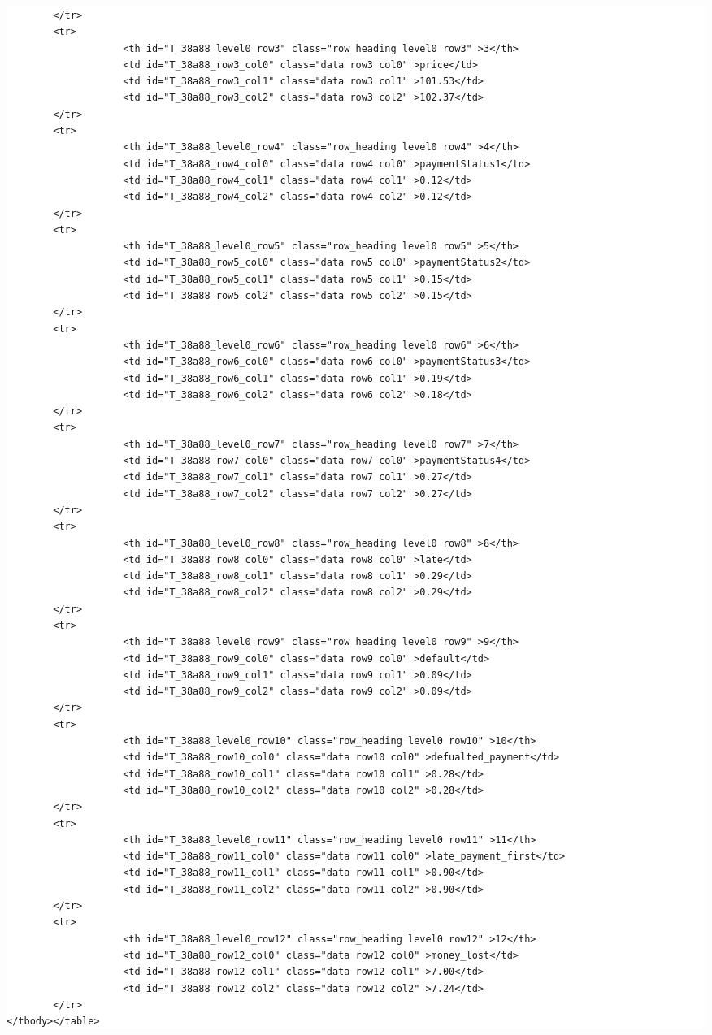             </tr>
            <tr>
                        <th id="T_38a88_level0_row3" class="row_heading level0 row3" >3</th>
                        <td id="T_38a88_row3_col0" class="data row3 col0" >price</td>
                        <td id="T_38a88_row3_col1" class="data row3 col1" >101.53</td>
                        <td id="T_38a88_row3_col2" class="data row3 col2" >102.37</td>
            </tr>
            <tr>
                        <th id="T_38a88_level0_row4" class="row_heading level0 row4" >4</th>
                        <td id="T_38a88_row4_col0" class="data row4 col0" >paymentStatus1</td>
                        <td id="T_38a88_row4_col1" class="data row4 col1" >0.12</td>
                        <td id="T_38a88_row4_col2" class="data row4 col2" >0.12</td>
            </tr>
            <tr>
                        <th id="T_38a88_level0_row5" class="row_heading level0 row5" >5</th>
                        <td id="T_38a88_row5_col0" class="data row5 col0" >paymentStatus2</td>
                        <td id="T_38a88_row5_col1" class="data row5 col1" >0.15</td>
                        <td id="T_38a88_row5_col2" class="data row5 col2" >0.15</td>
            </tr>
            <tr>
                        <th id="T_38a88_level0_row6" class="row_heading level0 row6" >6</th>
                        <td id="T_38a88_row6_col0" class="data row6 col0" >paymentStatus3</td>
                        <td id="T_38a88_row6_col1" class="data row6 col1" >0.19</td>
                        <td id="T_38a88_row6_col2" class="data row6 col2" >0.18</td>
            </tr>
            <tr>
                        <th id="T_38a88_level0_row7" class="row_heading level0 row7" >7</th>
                        <td id="T_38a88_row7_col0" class="data row7 col0" >paymentStatus4</td>
                        <td id="T_38a88_row7_col1" class="data row7 col1" >0.27</td>
                        <td id="T_38a88_row7_col2" class="data row7 col2" >0.27</td>
            </tr>
            <tr>
                        <th id="T_38a88_level0_row8" class="row_heading level0 row8" >8</th>
                        <td id="T_38a88_row8_col0" class="data row8 col0" >late</td>
                        <td id="T_38a88_row8_col1" class="data row8 col1" >0.29</td>
                        <td id="T_38a88_row8_col2" class="data row8 col2" >0.29</td>
            </tr>
            <tr>
                        <th id="T_38a88_level0_row9" class="row_heading level0 row9" >9</th>
                        <td id="T_38a88_row9_col0" class="data row9 col0" >default</td>
                        <td id="T_38a88_row9_col1" class="data row9 col1" >0.09</td>
                        <td id="T_38a88_row9_col2" class="data row9 col2" >0.09</td>
            </tr>
            <tr>
                        <th id="T_38a88_level0_row10" class="row_heading level0 row10" >10</th>
                        <td id="T_38a88_row10_col0" class="data row10 col0" >defualted_payment</td>
                        <td id="T_38a88_row10_col1" class="data row10 col1" >0.28</td>
                        <td id="T_38a88_row10_col2" class="data row10 col2" >0.28</td>
            </tr>
            <tr>
                        <th id="T_38a88_level0_row11" class="row_heading level0 row11" >11</th>
                        <td id="T_38a88_row11_col0" class="data row11 col0" >late_payment_first</td>
                        <td id="T_38a88_row11_col1" class="data row11 col1" >0.90</td>
                        <td id="T_38a88_row11_col2" class="data row11 col2" >0.90</td>
            </tr>
            <tr>
                        <th id="T_38a88_level0_row12" class="row_heading level0 row12" >12</th>
                        <td id="T_38a88_row12_col0" class="data row12 col0" >money_lost</td>
                        <td id="T_38a88_row12_col1" class="data row12 col1" >7.00</td>
                        <td id="T_38a88_row12_col2" class="data row12 col2" >7.24</td>
            </tr>
    </tbody></table>
